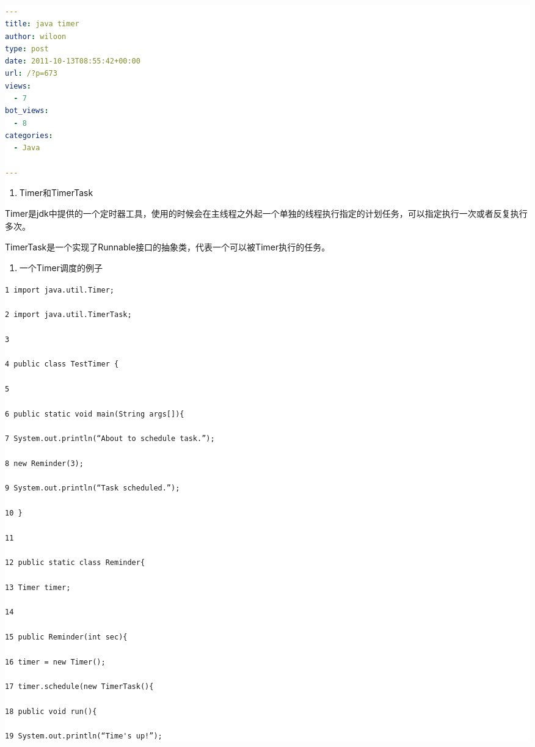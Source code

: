 ```yaml
---
title: java timer
author: wiloon
type: post
date: 2011-10-13T08:55:42+00:00
url: /?p=673
views:
  - 7
bot_views:
  - 8
categories:
  - Java

---
```

  1. Timer和TimerTask

Timer是jdk中提供的一个定时器工具，使用的时候会在主线程之外起一个单独的线程执行指定的计划任务，可以指定执行一次或者反复执行多次。

TimerTask是一个实现了Runnable接口的抽象类，代表一个可以被Timer执行的任务。

  1. 一个Timer调度的例子
  
    1 import java.util.Timer;
  
    2 import java.util.TimerTask;
  
    3
  
    4 public class TestTimer {
  
    5
  
    6 public static void main(String args[]){
  
    7 System.out.println(“About to schedule task.”);
  
    8 new Reminder(3);
  
    9 System.out.println(“Task scheduled.”);
  
    10 }
  
    11
  
    12 public static class Reminder{
  
    13 Timer timer;
  
    14
  
    15 public Reminder(int sec){
  
    16 timer = new Timer();
  
    17 timer.schedule(new TimerTask(){
  
    18 public void run(){
  
    19 System.out.println(“Time's up!”);
  